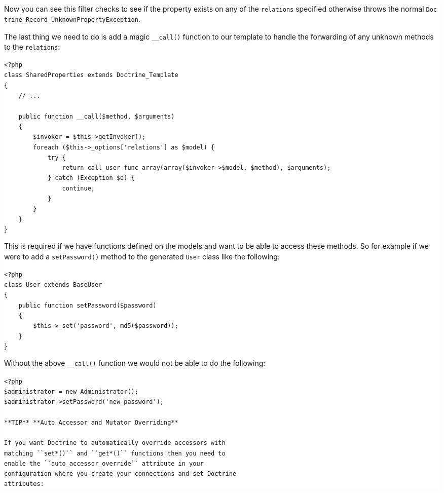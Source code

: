 Now you can see this filter checks to see if the property exists on any
of the `relations` specified otherwise throws the normal
`Doctrine_Record_UnknownPropertyException`.

The last thing we need to do is add a magic `__call()` function to our
template to handle the forwarding of any unknown methods to the
`relations`:

~~~~ {.sourceCode .php}
<?php
class SharedProperties extends Doctrine_Template
{
    // ...

    public function __call($method, $arguments)
    {
        $invoker = $this->getInvoker();
        foreach ($this->_options['relations'] as $model) {
            try {
                return call_user_func_array(array($invoker->$model, $method), $arguments);
            } catch (Exception $e) {
                continue;
            }
        }
    }
}
~~~~

This is required if we have functions defined on the models and want to
be able to access these methods. So for example if we were to add a
`setPassword()` method to the generated `User` class like the following:

~~~~ {.sourceCode .php}
<?php
class User extends BaseUser
{
    public function setPassword($password)
    {
        $this->_set('password', md5($password));
    }
}
~~~~

Without the above `__call()` function we would not be able to do the
following:

~~~~ {.sourceCode .php}
<?php
$administrator = new Administrator();
$administrator->setPassword('new_password');

**TIP** **Auto Accessor and Mutator Overriding**

If you want Doctrine to automatically override accessors with
matching ``set*()`` and ``get*()`` functions then you need to
enable the ``auto_accessor_override`` attribute in your
configuration where you create your connections and set Doctrine
attributes:
~~~~
